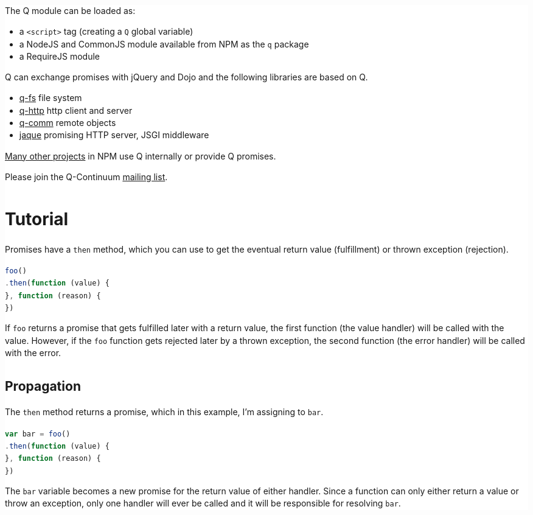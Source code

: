 The Q module can be loaded as:

-   a ``<script>`` tag (creating a ``Q`` global variable)
-   a NodeJS and CommonJS module available from NPM as the ``q``
    package
-   a RequireJS module

Q can exchange promises with jQuery and Dojo and the following libraries
are based on Q.

-   [q-fs](https://github.com/kriskowal/q-fs)
    file system
-   [q-http](https://github.com/kriskowal/q-http)
    http client and server
-   [q-comm](https://github.com/kriskowal/q-comm)
    remote objects
-   [jaque](https://github.com/kriskowal/jaque)
    promising HTTP server, JSGI middleware

[Many other projects](http://search.npmjs.org/#/q) in NPM use Q
internally or provide Q promises.

Please join the Q-Continuum [mailing list](https://groups.google.com/forum/#!forum/q-continuum).


Tutorial
========

Promises have a ``then`` method, which you can use to get the eventual
return value (fulfillment) or thrown exception (rejection).

```javascript
foo()
.then(function (value) {
}, function (reason) {
})
```

If ``foo`` returns a promise that gets fulfilled later with a return
value, the first function (the value handler) will be called with the
value.  However, if the ``foo`` function gets rejected later by a
thrown exception, the second function (the error handler) will be
called with the error.


## Propagation

The ``then`` method returns a promise, which in this example, I’m
assigning to ``bar``.

```javascript
var bar = foo()
.then(function (value) {
}, function (reason) {
})
```

The ``bar`` variable becomes a new promise for the return value of
either handler.  Since a function can only either return a value or
throw an exception, only one handler will ever be called and it will
be responsible for resolving ``bar``.
